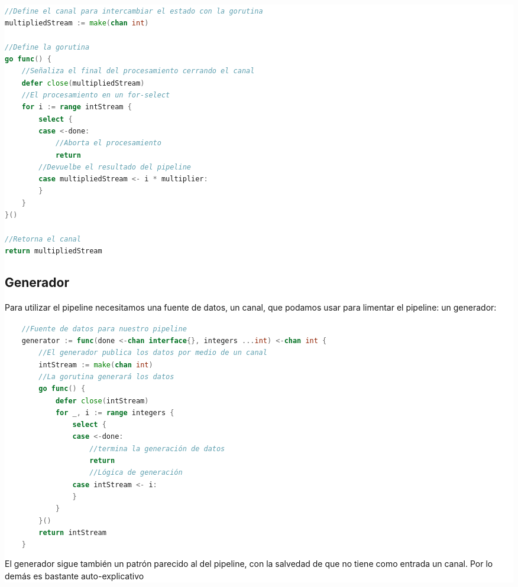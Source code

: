 ```go
//Define el canal para intercambiar el estado con la gorutina
multipliedStream := make(chan int)

//Define la gorutina
go func() {
    //Señaliza el final del procesamiento cerrando el canal
    defer close(multipliedStream)
    //El procesamiento en un for-select
    for i := range intStream {
        select {
        case <-done:
            //Aborta el procesamiento
            return
        //Devuelbe el resultado del pipeline
        case multipliedStream <- i * multiplier:
        }
    }
}()

//Retorna el canal
return multipliedStream
```

## Generador

Para utilizar el pipeline necesitamos una fuente de datos, un canal, que podamos usar para limentar el pipeline: un generador:

```go
	//Fuente de datos para nuestro pipeline
	generator := func(done <-chan interface{}, integers ...int) <-chan int {
		//El generador publica los datos por medio de un canal
		intStream := make(chan int)
		//La gorutina generará los datos
		go func() {
			defer close(intStream)
			for _, i := range integers {
				select {
				case <-done:
					//termina la generación de datos
					return
					//Lógica de generación
				case intStream <- i:
				}
			}
		}()
		return intStream
	}
```

El generador sigue también un patrón parecido al del pipeline, con la salvedad de que no tiene como entrada un canal. Por lo demás es bastante auto-explicativo
